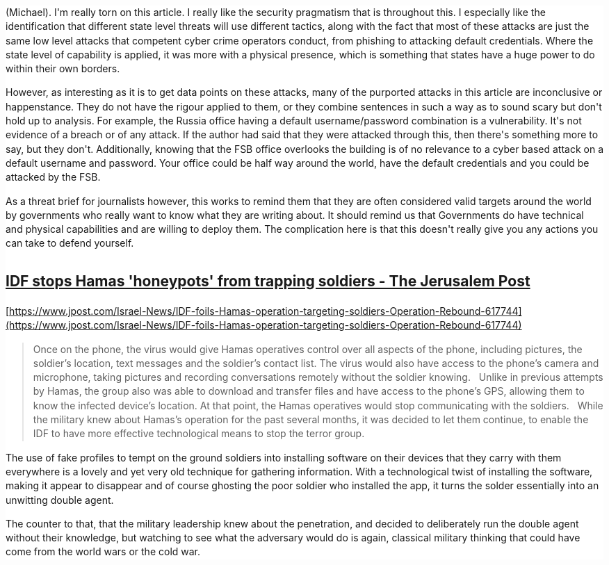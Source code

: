 (Michael). I'm really torn on this article.  I really like the security pragmatism that is throughout this.  I especially like the identification that different state level threats will use different tactics, along with the fact that most of these attacks are just the same low level attacks that competent cyber crime operators conduct, from phishing to attacking default credentials.  Where the state level of capability is applied, it was more with a physical presence, which is something that states have a huge power to do within their own borders.

However, as interesting as it is to get data points on these attacks, many of the purported attacks in this article are inconclusive or happenstance.  They do not have the rigour applied to them, or they combine sentences in such a way as to sound scary but don't hold up to analysis.  For example, the Russia office having a default username/password combination is a vulnerability.   It's not evidence of a breach or of any attack.  If the author had said that they were attacked through this, then there's something more to say, but they don't.  Additionally, knowing that the FSB office overlooks the building is of no relevance to a cyber based attack on a default username and password.  Your office could be half way around the world, have the default credentials and you could be attacked by the FSB.

As a threat brief for journalists however, this works to remind them that they are often considered valid targets around the world by governments who really want to know what they are writing about.  It should remind us that Governments do have technical and physical capabilities and are willing to deploy them.  The complication here is that this doesn't really give you any actions you can take to defend yourself.


## [IDF stops Hamas 'honeypots' from trapping soldiers - The Jerusalem Post](https://www.jpost.com/Israel-News/IDF-foils-Hamas-operation-targeting-soldiers-Operation-Rebound-617744)

[https://www.jpost.com/Israel-News/IDF-foils-Hamas-operation-targeting-soldiers-Operation-Rebound-617744](https://www.jpost.com/Israel-News/IDF-foils-Hamas-operation-targeting-soldiers-Operation-Rebound-617744)

> Once on the phone, the virus would give Hamas operatives control over all aspects of the phone, including pictures, the soldier’s location, text messages and the soldier’s contact list. The virus would also have access to the phone’s camera and microphone, taking pictures and recording conversations remotely without the soldier knowing.
>  
> Unlike in previous attempts by Hamas, the group also was able to download and transfer files and have access to the phone’s GPS, allowing them to know the infected device’s location. At that point, the Hamas operatives would stop communicating with the soldiers.
>  
> While the military knew about Hamas’s operation for the past several months, it was decided to let them continue, to enable the IDF to have more effective technological means to stop the terror group.


The use of fake profiles to tempt on the ground soldiers into installing software on their devices that they carry with them everywhere is a lovely and yet very old technique for gathering information.  With a technological twist of installing the software, making it appear to disappear and of course ghosting the poor soldier who installed the app, it turns the solder essentially into an unwitting double agent.

The counter to that, that the military leadership knew about the penetration, and decided to deliberately run the double agent without their knowledge, but watching to see what the adversary would do is again, classical military thinking that could have come from the world wars or the cold war.
